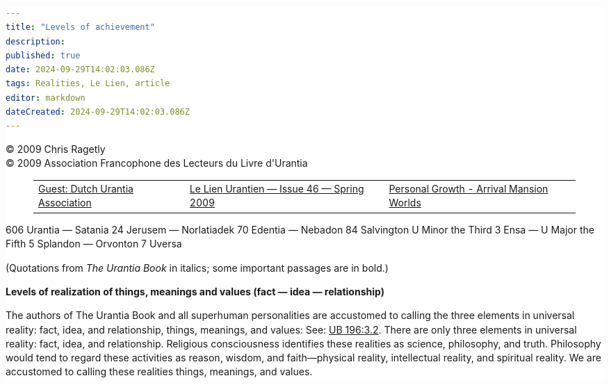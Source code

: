 ```yaml
---
title: "Levels of achievement"
description: 
published: true
date: 2024-09-29T14:02:03.086Z
tags: Realities, Le Lien, article
editor: markdown
dateCreated: 2024-09-29T14:02:03.086Z
---
```


<p class="v-card v-sheet theme--light gray lighten-3 px-2">© 2009 Chris Ragetly<br>© 2009 Association Francophone des Lecteurs du Livre d'Urantia</p>
<figure class="table chapter-navigator">
  <table>
    <tbody>
      <tr>
        <td>
        <a href="/en/article/Samantha_Nior/Linvitee_Association_Urantia_Neerlandaise">
          <span class="mdi mdi-arrow-left-drop-circle"></span><span class="pl-2">Guest: Dutch Urantia Association</span>
        </a>
        </td>
        <td>
        <a href="/en/index/articles_le_lien#le-lien-urantien-issue-46-spring-2009">
          <span class="mdi mdi-book-open-variant"></span><span class="pl-2">Le Lien Urantien — Issue 46 — Spring 2009</span>
        </a>
        </td>
        <td>
        <a href="/en/article/William_S_Sadler_Jr/Personal_Growth_Arrival_Mansion_Worlds">
          <span class="pr-2">Personal Growth - Arrival Mansion Worlds</span><span class="mdi mdi-arrow-right-drop-circle"></span>
        </a>
        </td>
      </tr>
    </tbody>
  </table>
</figure>



606 Urantia — Satania 24 Jerusem — Norlatiadek 70 Edentia — Nebadon 84 Salvington U Minor the Third 3 Ensa — U Major the Fifth 5 Splandon — Orvonton 7 Uversa

(Quotations from _The Urantia Book_ in italics; some important passages are in bold.)

**Levels of realization of things, meanings and values (fact — idea — relationship)**

The authors of The Urantia Book and all superhuman personalities are accustomed to calling the three elements in universal reality: fact, idea, and relationship, things, meanings, and values: See: <a id="a43_197"></a>[UB 196:3.2](/en/The_Urantia_Book/196#p3_2). There are only three elements in universal reality: fact, idea, and relationship. Religious consciousness identifies these realities as science, philosophy, and truth. Philosophy would tend to regard these activities as reason, wisdom, and faith—physical reality, intellectual reality, and spiritual reality. We are accustomed to calling these realities things, meanings, and values.
